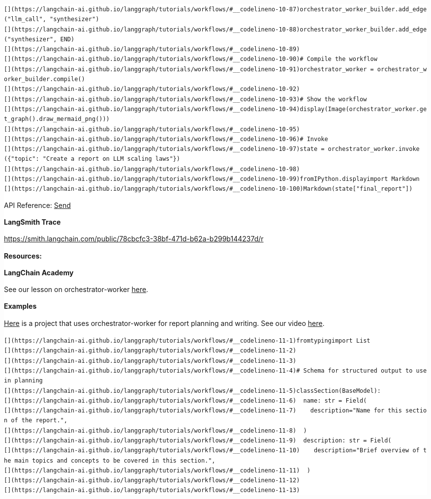```
[](https://langchain-ai.github.io/langgraph/tutorials/workflows/#__codelineno-10-87)orchestrator_worker_builder.add_edge("llm_call", "synthesizer")
[](https://langchain-ai.github.io/langgraph/tutorials/workflows/#__codelineno-10-88)orchestrator_worker_builder.add_edge("synthesizer", END)
[](https://langchain-ai.github.io/langgraph/tutorials/workflows/#__codelineno-10-89)
[](https://langchain-ai.github.io/langgraph/tutorials/workflows/#__codelineno-10-90)# Compile the workflow
[](https://langchain-ai.github.io/langgraph/tutorials/workflows/#__codelineno-10-91)orchestrator_worker = orchestrator_worker_builder.compile()
[](https://langchain-ai.github.io/langgraph/tutorials/workflows/#__codelineno-10-92)
[](https://langchain-ai.github.io/langgraph/tutorials/workflows/#__codelineno-10-93)# Show the workflow
[](https://langchain-ai.github.io/langgraph/tutorials/workflows/#__codelineno-10-94)display(Image(orchestrator_worker.get_graph().draw_mermaid_png()))
[](https://langchain-ai.github.io/langgraph/tutorials/workflows/#__codelineno-10-95)
[](https://langchain-ai.github.io/langgraph/tutorials/workflows/#__codelineno-10-96)# Invoke
[](https://langchain-ai.github.io/langgraph/tutorials/workflows/#__codelineno-10-97)state = orchestrator_worker.invoke({"topic": "Create a report on LLM scaling laws"})
[](https://langchain-ai.github.io/langgraph/tutorials/workflows/#__codelineno-10-98)
[](https://langchain-ai.github.io/langgraph/tutorials/workflows/#__codelineno-10-99)fromIPython.displayimport Markdown
[](https://langchain-ai.github.io/langgraph/tutorials/workflows/#__codelineno-10-100)Markdown(state["final_report"])

```


API Reference: [Send](https://langchain-ai.github.io/langgraph/reference/types/#langgraph.types.Send)

**LangSmith Trace**

<https://smith.langchain.com/public/78cbcfc3-38bf-471d-b62a-b299b144237d/r>

**Resources:**

**LangChain Academy**

See our lesson on orchestrator-worker [here](https://github.com/langchain-ai/langchain-academy/blob/main/module-4/map-reduce.ipynb).

**Examples**

[Here](https://github.com/langchain-ai/report-mAIstro) is a project that uses orchestrator-worker for report planning and writing. See our video [here](https://www.youtube.com/watch?v=wSxZ7yFbbas).

```
[](https://langchain-ai.github.io/langgraph/tutorials/workflows/#__codelineno-11-1)fromtypingimport List
[](https://langchain-ai.github.io/langgraph/tutorials/workflows/#__codelineno-11-2)
[](https://langchain-ai.github.io/langgraph/tutorials/workflows/#__codelineno-11-3)
[](https://langchain-ai.github.io/langgraph/tutorials/workflows/#__codelineno-11-4)# Schema for structured output to use in planning
[](https://langchain-ai.github.io/langgraph/tutorials/workflows/#__codelineno-11-5)classSection(BaseModel):
[](https://langchain-ai.github.io/langgraph/tutorials/workflows/#__codelineno-11-6)  name: str = Field(
[](https://langchain-ai.github.io/langgraph/tutorials/workflows/#__codelineno-11-7)    description="Name for this section of the report.",
[](https://langchain-ai.github.io/langgraph/tutorials/workflows/#__codelineno-11-8)  )
[](https://langchain-ai.github.io/langgraph/tutorials/workflows/#__codelineno-11-9)  description: str = Field(
[](https://langchain-ai.github.io/langgraph/tutorials/workflows/#__codelineno-11-10)    description="Brief overview of the main topics and concepts to be covered in this section.",
[](https://langchain-ai.github.io/langgraph/tutorials/workflows/#__codelineno-11-11)  )
[](https://langchain-ai.github.io/langgraph/tutorials/workflows/#__codelineno-11-12)
[](https://langchain-ai.github.io/langgraph/tutorials/workflows/#__codelineno-11-13)
```